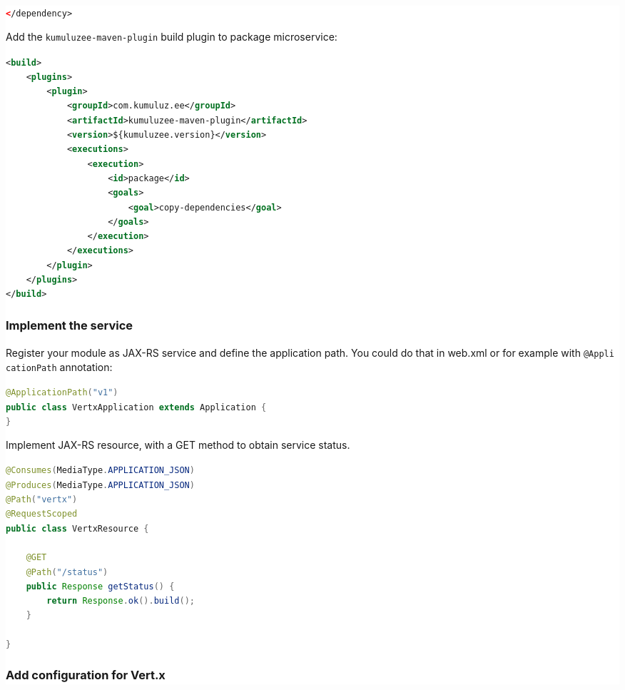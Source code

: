 ```xml
</dependency>
```

Add the `kumuluzee-maven-plugin` build plugin to package microservice:

```xml
<build>
    <plugins>
        <plugin>
            <groupId>com.kumuluz.ee</groupId>
            <artifactId>kumuluzee-maven-plugin</artifactId>
            <version>${kumuluzee.version}</version>
            <executions>
                <execution>
                    <id>package</id>
                    <goals>
                        <goal>copy-dependencies</goal>
                    </goals>
                </execution>
            </executions>
        </plugin>
    </plugins>
</build>
```

### Implement the service

Register your module as JAX-RS service and define the application path. You could do that in web.xml or for example with `@ApplicationPath` annotation:

```java
@ApplicationPath("v1")
public class VertxApplication extends Application {
}
```

Implement JAX-RS resource, with a GET method to obtain service status.

```java
@Consumes(MediaType.APPLICATION_JSON)
@Produces(MediaType.APPLICATION_JSON)
@Path("vertx")
@RequestScoped
public class VertxResource {
	
	@GET
	@Path("/status")
	public Response getStatus() {
		return Response.ok().build();
	}
	
}
```

### Add configuration for Vert.x
